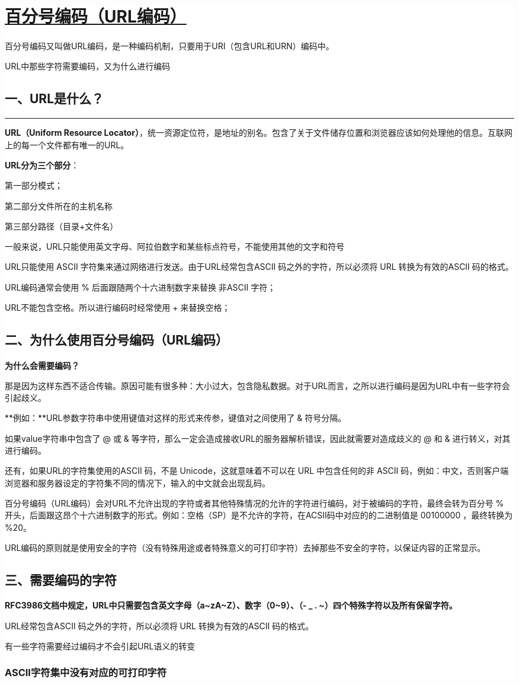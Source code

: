 # [百分号编码（URL编码）](https://www.cnblogs.com/nyw1983/p/11755792.html)

百分号编码又叫做URL编码，是一种编码机制，只要用于URI（包含URL和URN）编码中。

URL中那些字符需要编码，又为什么进行编码

## 一、URL是什么？

------

 **URL（Uniform Resource Locator）**，统一资源定位符，是地址的别名。包含了关于文件储存位置和浏览器应该如何处理他的信息。互联网上的每一个文件都有唯一的URL。

**URL分为三个部分**：

第一部分模式；

第二部分文件所在的主机名称

第三部分路径（目录+文件名）

一般来说，URL只能使用英文字母、阿拉伯数字和某些标点符号，不能使用其他的文字和符号

URL只能使用 ASCII 字符集来通过网络进行发送。由于URL经常包含ASCII 码之外的字符，所以必须将 URL 转换为有效的ASCII 码的格式。

URL编码通常会使用 % 后面跟随两个十六进制数字来替换 非ASCII 字符；

URL不能包含空格。所以进行编码时经常使用 + 来替换空格；

## 二、为什么使用百分号编码（URL编码）

**为什么会需要编码？**

那是因为这样东西不适合传输。原因可能有很多种：大小过大，包含隐私数据。对于URL而言，之所以进行编码是因为URL中有一些字符会引起歧义。

**例如：**URL参数字符串中使用键值对这样的形式来传参，键值对之间使用了 & 符号分隔。

如果value字符串中包含了 @ 或 & 等字符，那么一定会造成接收URL的服务器解析错误，因此就需要对造成歧义的 @ 和 & 进行转义，对其进行编码。

还有，如果URL的字符集使用的ASCII 码，不是 Unicode，这就意味着不可以在 URL 中包含任何的非 ASCII 码，例如：中文，否则客户端浏览器和服务器设定的字符集不同的情况下，输入的中文就会出现乱码。

百分号编码（URL编码）会对URL不允许出现的字符或者其他特殊情况的允许的字符进行编码，对于被编码的字符，最终会转为百分号 % 开头，后面跟这昂个十六进制数字的形式。例如：空格（SP）是不允许的字符，在ACSII码中对应的的二进制值是 00100000 ，最终转换为 %20。

URL编码的原则就是使用安全的字符（没有特殊用途或者特殊意义的可打印字符）去掉那些不安全的字符，以保证内容的正常显示。

## 三、需要编码的字符

**RFC3986文档中规定，URL中只需要包含英文字母（a~zA~Z）、数字（0~9）、（- _ . ~）四个特殊字符以及所有保留字符。**

URL经常包含ASCII 码之外的字符，所以必须将 URL 转换为有效的ASCII 码的格式。

有一些字符需要经过编码才不会引起URL语义的转变

### ASCII字符集中没有对应的可打印字符
